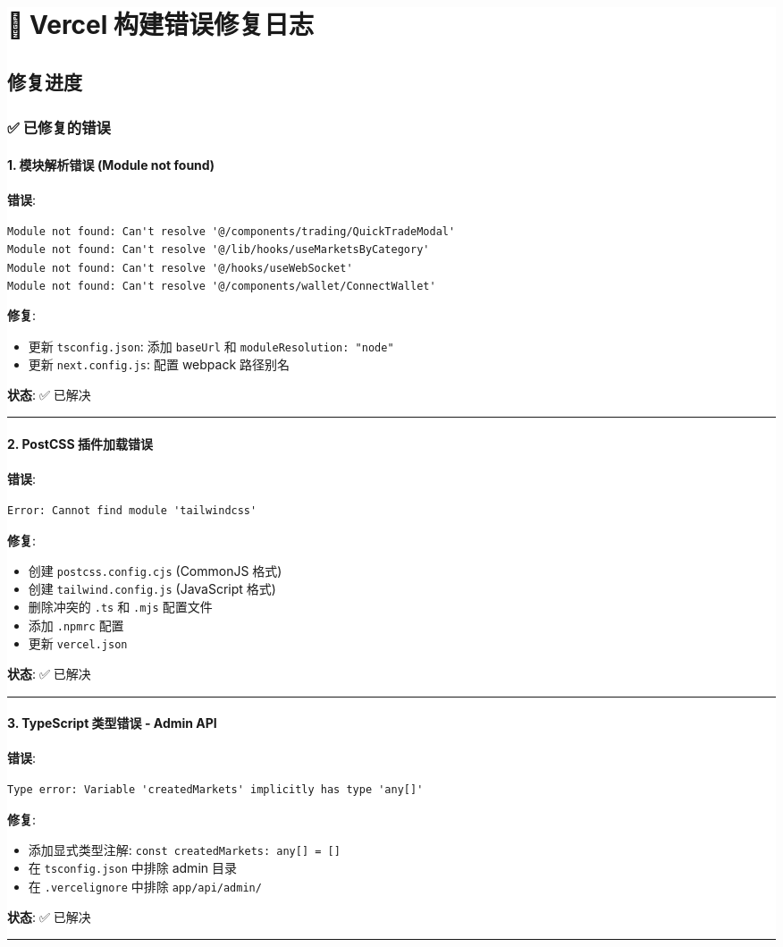 # 🔧 Vercel 构建错误修复日志

## 修复进度

### ✅ 已修复的错误

#### 1. 模块解析错误 (Module not found)
**错误**:
```
Module not found: Can't resolve '@/components/trading/QuickTradeModal'
Module not found: Can't resolve '@/lib/hooks/useMarketsByCategory'
Module not found: Can't resolve '@/hooks/useWebSocket'
Module not found: Can't resolve '@/components/wallet/ConnectWallet'
```

**修复**:
- 更新 `tsconfig.json`: 添加 `baseUrl` 和 `moduleResolution: "node"`
- 更新 `next.config.js`: 配置 webpack 路径别名

**状态**: ✅ 已解决

---

#### 2. PostCSS 插件加载错误
**错误**:
```
Error: Cannot find module 'tailwindcss'
```

**修复**:
- 创建 `postcss.config.cjs` (CommonJS 格式)
- 创建 `tailwind.config.js` (JavaScript 格式)
- 删除冲突的 `.ts` 和 `.mjs` 配置文件
- 添加 `.npmrc` 配置
- 更新 `vercel.json`

**状态**: ✅ 已解决

---

#### 3. TypeScript 类型错误 - Admin API
**错误**:
```
Type error: Variable 'createdMarkets' implicitly has type 'any[]'
```

**修复**:
- 添加显式类型注解: `const createdMarkets: any[] = []`
- 在 `tsconfig.json` 中排除 admin 目录
- 在 `.vercelignore` 中排除 `app/api/admin/`

**状态**: ✅ 已解决

---
